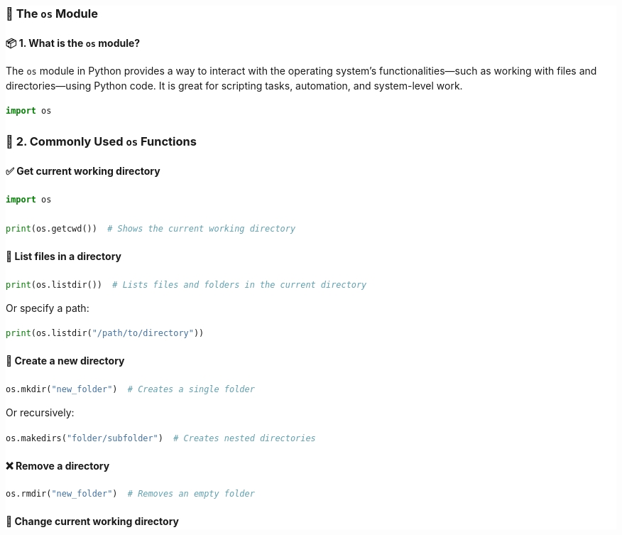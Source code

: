 ### 🐍 **The `os` Module**


#### 📦 **1. What is the `os` module?**

The `os` module in Python provides a way to interact with the operating system’s functionalities—such as working with files and directories—using Python code.
It is great for scripting tasks, automation, and system-level work.


```python
import os
```


### 📁 **2. Commonly Used `os` Functions**

#### ✅ **Get current working directory**

```python
import os

print(os.getcwd())  # Shows the current working directory
```


#### 📂 **List files in a directory**

```python
print(os.listdir())  # Lists files and folders in the current directory
```

Or specify a path:

```python
print(os.listdir("/path/to/directory"))
```


#### 📁 **Create a new directory**

```python
os.mkdir("new_folder")  # Creates a single folder
```

Or recursively:

```python
os.makedirs("folder/subfolder")  # Creates nested directories
```


#### ❌ **Remove a directory**

```python
os.rmdir("new_folder")  # Removes an empty folder
```


#### 🔄 **Change current working directory**
